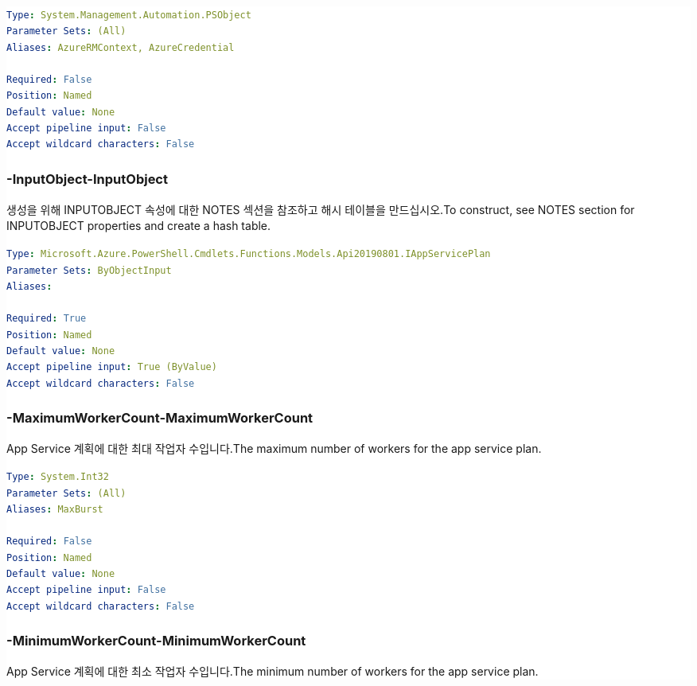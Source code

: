 
```yaml
Type: System.Management.Automation.PSObject
Parameter Sets: (All)
Aliases: AzureRMContext, AzureCredential

Required: False
Position: Named
Default value: None
Accept pipeline input: False
Accept wildcard characters: False
```

### <span data-ttu-id="acd75-116">-InputObject</span><span class="sxs-lookup"><span data-stu-id="acd75-116">-InputObject</span></span>
<span data-ttu-id="acd75-117">생성을 위해 INPUTOBJECT 속성에 대한 NOTES 섹션을 참조하고 해시 테이블을 만드십시오.</span><span class="sxs-lookup"><span data-stu-id="acd75-117">To construct, see NOTES section for INPUTOBJECT properties and create a hash table.</span></span>

```yaml
Type: Microsoft.Azure.PowerShell.Cmdlets.Functions.Models.Api20190801.IAppServicePlan
Parameter Sets: ByObjectInput
Aliases:

Required: True
Position: Named
Default value: None
Accept pipeline input: True (ByValue)
Accept wildcard characters: False
```

### <span data-ttu-id="acd75-118">-MaximumWorkerCount</span><span class="sxs-lookup"><span data-stu-id="acd75-118">-MaximumWorkerCount</span></span>
<span data-ttu-id="acd75-119">App Service 계획에 대한 최대 작업자 수입니다.</span><span class="sxs-lookup"><span data-stu-id="acd75-119">The maximum number of workers for the app service plan.</span></span>

```yaml
Type: System.Int32
Parameter Sets: (All)
Aliases: MaxBurst

Required: False
Position: Named
Default value: None
Accept pipeline input: False
Accept wildcard characters: False
```

### <span data-ttu-id="acd75-120">-MinimumWorkerCount</span><span class="sxs-lookup"><span data-stu-id="acd75-120">-MinimumWorkerCount</span></span>
<span data-ttu-id="acd75-121">App Service 계획에 대한 최소 작업자 수입니다.</span><span class="sxs-lookup"><span data-stu-id="acd75-121">The minimum number of workers for the app service plan.</span></span>
